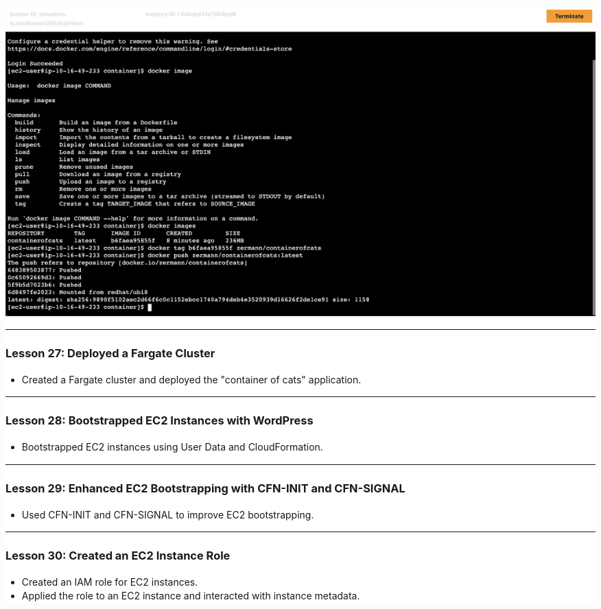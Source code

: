 ![Docker Image Creation](images/Uploaded%20docker%20image%20to%20dockerhub.png)

---

### **Lesson 27: Deployed a Fargate Cluster**

- Created a Fargate cluster and deployed the "container of cats" application.

---

### **Lesson 28: Bootstrapped EC2 Instances with WordPress**

- Bootstrapped EC2 instances using User Data and CloudFormation.

---

### **Lesson 29: Enhanced EC2 Bootstrapping with CFN-INIT and CFN-SIGNAL**

- Used CFN-INIT and CFN-SIGNAL to improve EC2 bootstrapping.

---

### **Lesson 30: Created an EC2 Instance Role**

- Created an IAM role for EC2 instances.
- Applied the role to an EC2 instance and interacted with instance metadata.
